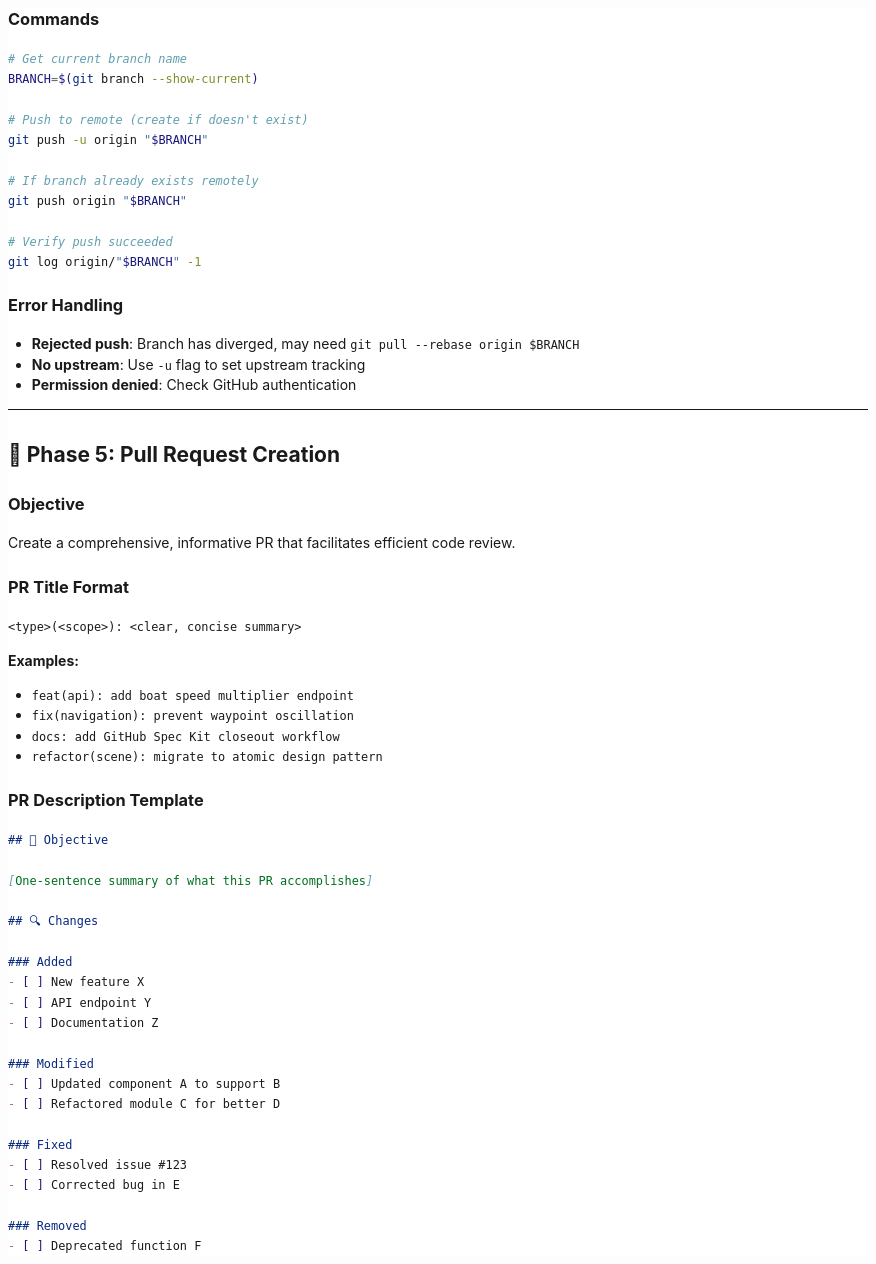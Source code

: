 ### Commands

```bash
# Get current branch name
BRANCH=$(git branch --show-current)

# Push to remote (create if doesn't exist)
git push -u origin "$BRANCH"

# If branch already exists remotely
git push origin "$BRANCH"

# Verify push succeeded
git log origin/"$BRANCH" -1
```

### Error Handling

- **Rejected push**: Branch has diverged, may need `git pull --rebase origin $BRANCH`
- **No upstream**: Use `-u` flag to set upstream tracking
- **Permission denied**: Check GitHub authentication

---

## 📝 Phase 5: Pull Request Creation

### Objective
Create a comprehensive, informative PR that facilitates efficient code review.

### PR Title Format

```
<type>(<scope>): <clear, concise summary>
```

**Examples:**
- `feat(api): add boat speed multiplier endpoint`
- `fix(navigation): prevent waypoint oscillation`
- `docs: add GitHub Spec Kit closeout workflow`
- `refactor(scene): migrate to atomic design pattern`

### PR Description Template

```markdown
## 🎯 Objective

[One-sentence summary of what this PR accomplishes]

## 🔍 Changes

### Added
- [ ] New feature X
- [ ] API endpoint Y
- [ ] Documentation Z

### Modified
- [ ] Updated component A to support B
- [ ] Refactored module C for better D

### Fixed
- [ ] Resolved issue #123
- [ ] Corrected bug in E

### Removed
- [ ] Deprecated function F
```